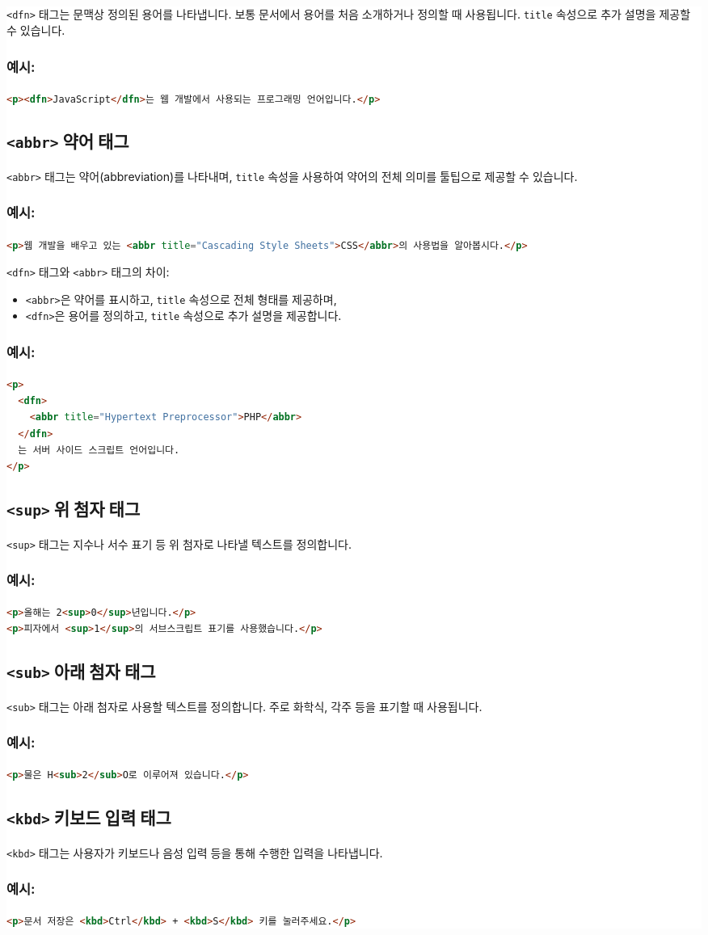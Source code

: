 `<dfn>` 태그는 문맥상 정의된 용어를 나타냅니다. 보통 문서에서 용어를 처음 소개하거나 정의할 때 사용됩니다. `title` 속성으로 추가 설명을 제공할 수 있습니다.

### 예시:

```html
<p><dfn>JavaScript</dfn>는 웹 개발에서 사용되는 프로그래밍 언어입니다.</p>
```

## `<abbr>` 약어 태그

`<abbr>` 태그는 약어(abbreviation)를 나타내며, `title` 속성을 사용하여 약어의 전체 의미를 툴팁으로 제공할 수 있습니다.

### 예시:

```html
<p>웹 개발을 배우고 있는 <abbr title="Cascading Style Sheets">CSS</abbr>의 사용법을 알아봅시다.</p>
```

`<dfn>` 태그와 `<abbr>` 태그의 차이:

* `<abbr>`은 약어를 표시하고, `title` 속성으로 전체 형태를 제공하며,
* `<dfn>`은 용어를 정의하고, `title` 속성으로 추가 설명을 제공합니다.

### 예시:

```html
<p>
  <dfn>
    <abbr title="Hypertext Preprocessor">PHP</abbr>
  </dfn>
  는 서버 사이드 스크립트 언어입니다.
</p>
```

## `<sup>` 위 첨자 태그

`<sup>` 태그는 지수나 서수 표기 등 위 첨자로 나타낼 텍스트를 정의합니다.

### 예시:

```html
<p>올해는 2<sup>0</sup>년입니다.</p>
<p>피자에서 <sup>1</sup>의 서브스크립트 표기를 사용했습니다.</p>
```

## `<sub>` 아래 첨자 태그

`<sub>` 태그는 아래 첨자로 사용할 텍스트를 정의합니다. 주로 화학식, 각주 등을 표기할 때 사용됩니다.

### 예시:

```html
<p>물은 H<sub>2</sub>O로 이루어져 있습니다.</p>
```

## `<kbd>` 키보드 입력 태그

`<kbd>` 태그는 사용자가 키보드나 음성 입력 등을 통해 수행한 입력을 나타냅니다.

### 예시:

```html
<p>문서 저장은 <kbd>Ctrl</kbd> + <kbd>S</kbd> 키를 눌러주세요.</p>
```
